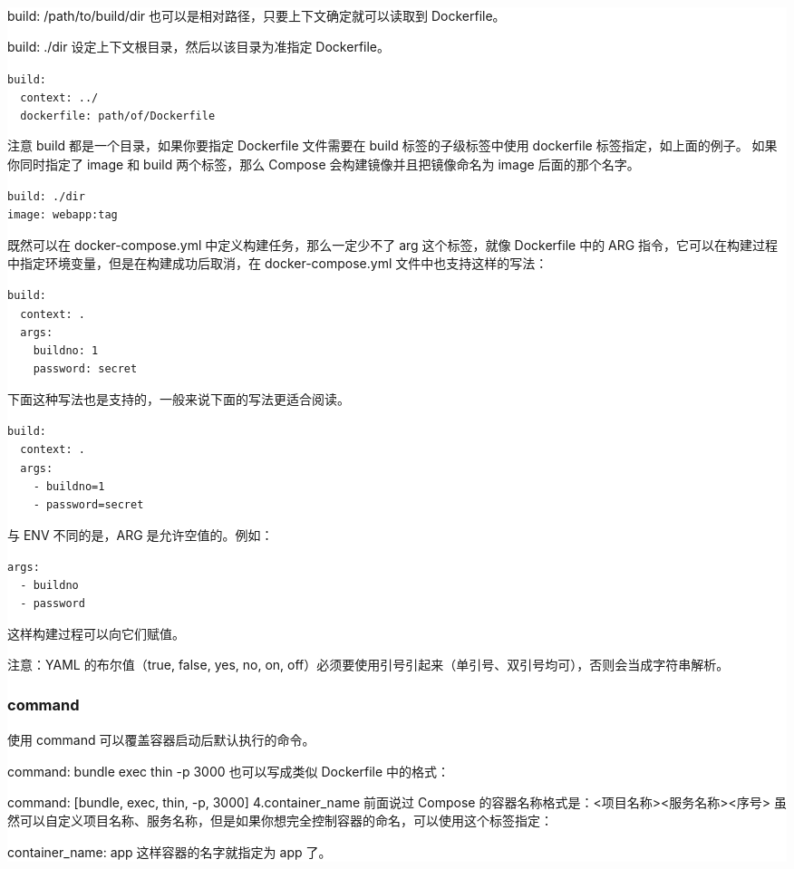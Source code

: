 build: /path/to/build/dir
也可以是相对路径，只要上下文确定就可以读取到 Dockerfile。

build: ./dir
设定上下文根目录，然后以该目录为准指定 Dockerfile。
```
build:
  context: ../
  dockerfile: path/of/Dockerfile
```
注意 build 都是一个目录，如果你要指定 Dockerfile 文件需要在 build 标签的子级标签中使用 dockerfile 标签指定，如上面的例子。
如果你同时指定了 image 和 build 两个标签，那么 Compose 会构建镜像并且把镜像命名为 image 后面的那个名字。
```
build: ./dir
image: webapp:tag
```
既然可以在 docker-compose.yml 中定义构建任务，那么一定少不了 arg 这个标签，就像 Dockerfile 中的 ARG 指令，它可以在构建过程中指定环境变量，但是在构建成功后取消，在 docker-compose.yml 文件中也支持这样的写法：
```
build:
  context: .
  args:
    buildno: 1
    password: secret
```
下面这种写法也是支持的，一般来说下面的写法更适合阅读。
```
build:
  context: .
  args:
    - buildno=1
    - password=secret
```
与 ENV 不同的是，ARG 是允许空值的。例如：
```
args:
  - buildno
  - password
```
这样构建过程可以向它们赋值。

注意：YAML 的布尔值（true, false, yes, no, on, off）必须要使用引号引起来（单引号、双引号均可），否则会当成字符串解析。

### command
使用 command 可以覆盖容器启动后默认执行的命令。

command: bundle exec thin -p 3000
也可以写成类似 Dockerfile 中的格式：

command: [bundle, exec, thin, -p, 3000]
4.container_name
前面说过 Compose 的容器名称格式是：<项目名称><服务名称><序号>
虽然可以自定义项目名称、服务名称，但是如果你想完全控制容器的命名，可以使用这个标签指定：

container_name: app
这样容器的名字就指定为 app 了。
